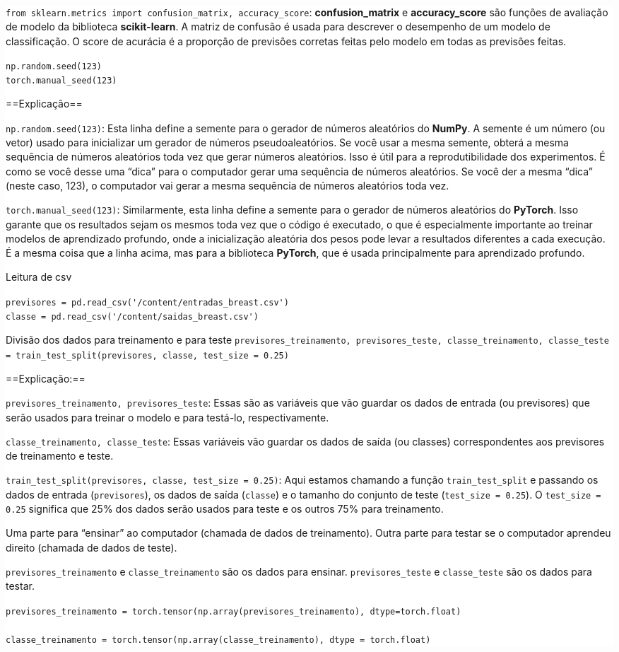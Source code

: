 `from sklearn.metrics import confusion_matrix, accuracy_score`: **confusion_matrix** e **accuracy_score** são funções de avaliação de modelo da biblioteca **scikit-learn**. A matriz de confusão é usada para descrever o desempenho de um modelo de classificação. O score de acurácia é a proporção de previsões corretas feitas pelo modelo em todas as previsões feitas.

```
np.random.seed(123)
torch.manual_seed(123)
```

==Explicação==

`np.random.seed(123)`: Esta linha define a semente para o gerador de números aleatórios do **NumPy**. A semente é um número (ou vetor) usado para inicializar um gerador de números pseudoaleatórios. Se você usar a mesma semente, obterá a mesma sequência de números aleatórios toda vez que gerar números aleatórios. Isso é útil para a reprodutibilidade dos experimentos. É como se você desse uma “dica” para o computador gerar uma sequência de números aleatórios. Se você der a mesma “dica” (neste caso, 123), o computador vai gerar a mesma sequência de números aleatórios toda vez.

`torch.manual_seed(123)`: Similarmente, esta linha define a semente para o gerador de números aleatórios do **PyTorch**. Isso garante que os resultados sejam os mesmos toda vez que o código é executado, o que é especialmente importante ao treinar modelos de aprendizado profundo, onde a inicialização aleatória dos pesos pode levar a resultados diferentes a cada execução. É a mesma coisa que a linha acima, mas para a biblioteca **PyTorch**, que é usada principalmente para aprendizado profundo.

Leitura de csv 
```
previsores = pd.read_csv('/content/entradas_breast.csv')
classe = pd.read_csv('/content/saidas_breast.csv')
```

Divisão dos dados para treinamento e para teste
`previsores_treinamento, previsores_teste, classe_treinamento, classe_teste = train_test_split(previsores, classe, test_size = 0.25)`

==Explicação:==

`previsores_treinamento, previsores_teste`: Essas são as variáveis que vão guardar os dados de entrada (ou previsores) que serão usados para treinar o modelo e para testá-lo, respectivamente.

`classe_treinamento, classe_teste`: Essas variáveis vão guardar os dados de saída (ou classes) correspondentes aos previsores de treinamento e teste.

`train_test_split(previsores, classe, test_size = 0.25)`: Aqui estamos chamando a função `train_test_split` e passando os dados de entrada (`previsores`), os dados de saída (`classe`) e o tamanho do conjunto de teste (`test_size = 0.25`). O `test_size = 0.25` significa que 25% dos dados serão usados para teste e os outros 75% para treinamento.

Uma parte para “ensinar” ao computador (chamada de dados de treinamento).
Outra parte para testar se o computador aprendeu direito (chamada de dados de teste).

`previsores_treinamento` e `classe_treinamento` são os dados para ensinar. `previsores_teste` e `classe_teste` são os dados para testar.

```
previsores_treinamento = torch.tensor(np.array(previsores_treinamento), dtype=torch.float)

classe_treinamento = torch.tensor(np.array(classe_treinamento), dtype = torch.float)
```
